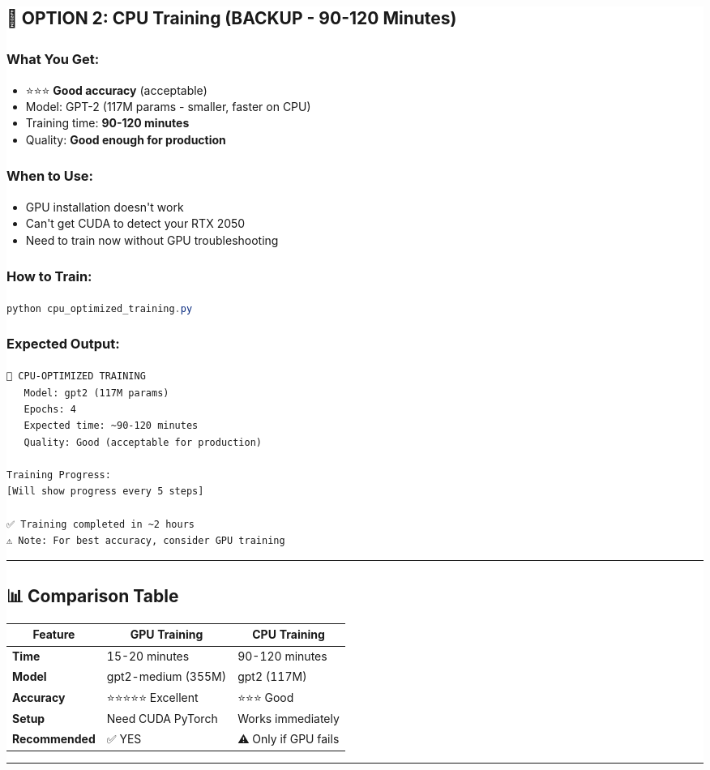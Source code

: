 
## 🔄 OPTION 2: CPU Training (BACKUP - 90-120 Minutes)

### What You Get:
- ⭐⭐⭐ **Good accuracy** (acceptable)
- Model: GPT-2 (117M params - smaller, faster on CPU)
- Training time: **90-120 minutes**
- Quality: **Good enough for production**

### When to Use:
- GPU installation doesn't work
- Can't get CUDA to detect your RTX 2050
- Need to train now without GPU troubleshooting

### How to Train:
```powershell
python cpu_optimized_training.py
```

### Expected Output:
```
🔄 CPU-OPTIMIZED TRAINING
   Model: gpt2 (117M params)
   Epochs: 4
   Expected time: ~90-120 minutes
   Quality: Good (acceptable for production)

Training Progress:
[Will show progress every 5 steps]

✅ Training completed in ~2 hours
⚠️ Note: For best accuracy, consider GPU training
```

---

## 📊 Comparison Table

| Feature | GPU Training | CPU Training |
|---------|-------------|--------------|
| **Time** | 15-20 minutes | 90-120 minutes |
| **Model** | gpt2-medium (355M) | gpt2 (117M) |
| **Accuracy** | ⭐⭐⭐⭐⭐ Excellent | ⭐⭐⭐ Good |
| **Setup** | Need CUDA PyTorch | Works immediately |
| **Recommended** | ✅ YES | ⚠️ Only if GPU fails |

---
